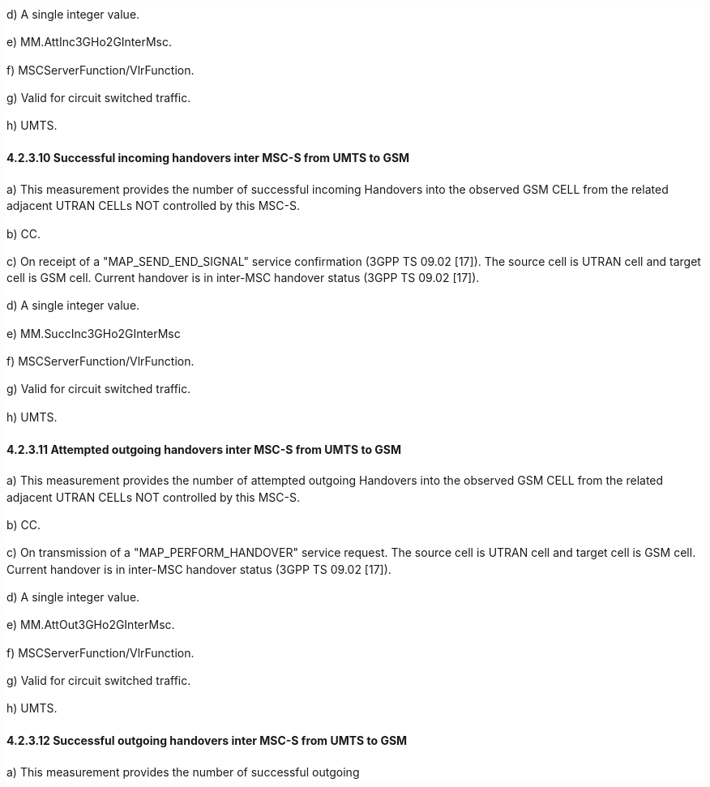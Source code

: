 d\) A single integer value.

e\) MM.AttInc3GHo2GInterMsc.

f\) MSCServerFunction/VlrFunction.

g\) Valid for circuit switched traffic.

h\) UMTS.

#### 4.2.3.10 Successful incoming handovers inter MSC-S from UMTS to GSM

a\) This measurement provides the number of successful incoming
Handovers into the observed GSM CELL from the related adjacent UTRAN
CELLs NOT controlled by this MSC-S.

b\) CC.

c\) On receipt of a \"MAP\_SEND\_END\_SIGNAL\" service confirmation
(3GPP TS 09.02 \[17\]). The source cell is UTRAN cell and target cell is
GSM cell. Current handover is in inter-MSC handover status (3GPP TS
09.02 \[17\]).

d\) A single integer value.

e\) MM.SuccInc3GHo2GInterMsc

f\) MSCServerFunction/VlrFunction.

g\) Valid for circuit switched traffic.

h\) UMTS.

#### 4.2.3.11 Attempted outgoing handovers inter MSC-S from UMTS to GSM

a\) This measurement provides the number of attempted outgoing Handovers
into the observed GSM CELL from the related adjacent UTRAN CELLs NOT
controlled by this MSC-S.

b\) CC.

c\) On transmission of a \"MAP\_PERFORM\_HANDOVER\" service request. The
source cell is UTRAN cell and target cell is GSM cell. Current handover
is in inter-MSC handover status (3GPP TS 09.02 \[17\]).

d\) A single integer value.

e\) MM.AttOut3GHo2GInterMsc.

f\) MSCServerFunction/VlrFunction.

g\) Valid for circuit switched traffic.

h\) UMTS.

#### 4.2.3.12 Successful outgoing handovers inter MSC-S from UMTS to GSM

a\) This measurement provides the number of successful outgoing
